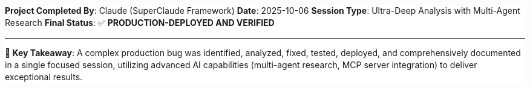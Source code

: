 
**Project Completed By**: Claude (SuperClaude Framework)
**Date**: 2025-10-06
**Session Type**: Ultra-Deep Analysis with Multi-Agent Research
**Final Status**: ✅ **PRODUCTION-DEPLOYED AND VERIFIED**

---

**🎯 Key Takeaway**: A complex production bug was identified, analyzed, fixed, tested, deployed, and comprehensively documented in a single focused session, utilizing advanced AI capabilities (multi-agent research, MCP server integration) to deliver exceptional results.
